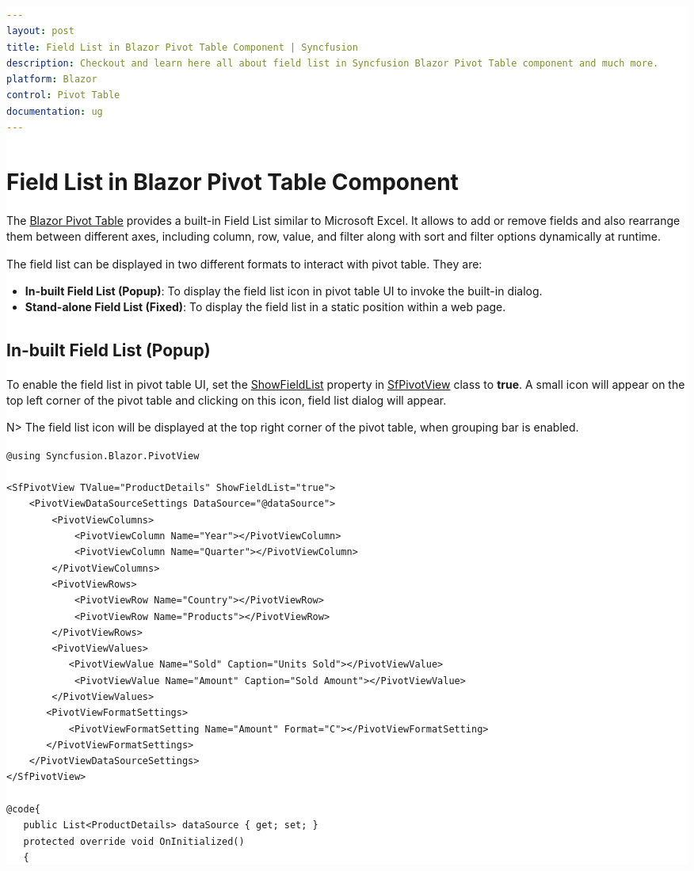 ```yaml
---
layout: post
title: Field List in Blazor Pivot Table Component | Syncfusion
description: Checkout and learn here all about field list in Syncfusion Blazor Pivot Table component and much more.
platform: Blazor
control: Pivot Table
documentation: ug
---
```


# Field List in Blazor Pivot Table Component

The [Blazor Pivot Table](https://www.syncfusion.com/blazor-components/blazor-pivot-table) provides a built-in Field List similar to Microsoft Excel. It allows to add or remove fields and also rearrange them between different axes, including column, row, value, and filter along with sort and filter options dynamically at runtime.

The field list can be displayed in two different formats to interact with pivot table. They are:

* **In-built Field List (Popup)**: To display the field list icon in pivot table UI to invoke the built-in dialog.
* **Stand-alone Field List (Fixed)**: To display the field list in a static position within a web page.

## In-built Field List (Popup)

To enable the field list in pivot table UI, set the [ShowFieldList](https://help.syncfusion.com/cr/blazor/Syncfusion.Blazor.PivotView.SfPivotView-1.html#Syncfusion_Blazor_PivotView_SfPivotView_1_ShowFieldList) property in [SfPivotView](https://help.syncfusion.com/cr/blazor/Syncfusion.Blazor.PivotView.SfPivotView-1.html) class to **true**. A small icon will appear on the top left corner of the pivot table and clicking on this icon, field list dialog will appear.

N> The field list icon will be displayed at the top right corner of the pivot table, when grouping bar is enabled.

 ```cshtml
@using Syncfusion.Blazor.PivotView

<SfPivotView TValue="ProductDetails" ShowFieldList="true">
     <PivotViewDataSourceSettings DataSource="@dataSource">
        <PivotViewColumns>
            <PivotViewColumn Name="Year"></PivotViewColumn>
            <PivotViewColumn Name="Quarter"></PivotViewColumn>
        </PivotViewColumns>
        <PivotViewRows>
            <PivotViewRow Name="Country"></PivotViewRow>
            <PivotViewRow Name="Products"></PivotViewRow>
        </PivotViewRows>
        <PivotViewValues>
            <PivotViewValue Name="Sold" Caption="Units Sold"></PivotViewValue>
            <PivotViewValue Name="Amount" Caption="Sold Amount"></PivotViewValue>
        </PivotViewValues>
        <PivotViewFormatSettings>
            <PivotViewFormatSetting Name="Amount" Format="C"></PivotViewFormatSetting>
        </PivotViewFormatSettings>
    </PivotViewDataSourceSettings>
</SfPivotView>

@code{
    public List<ProductDetails> dataSource { get; set; }
    protected override void OnInitialized()
    {
 ```